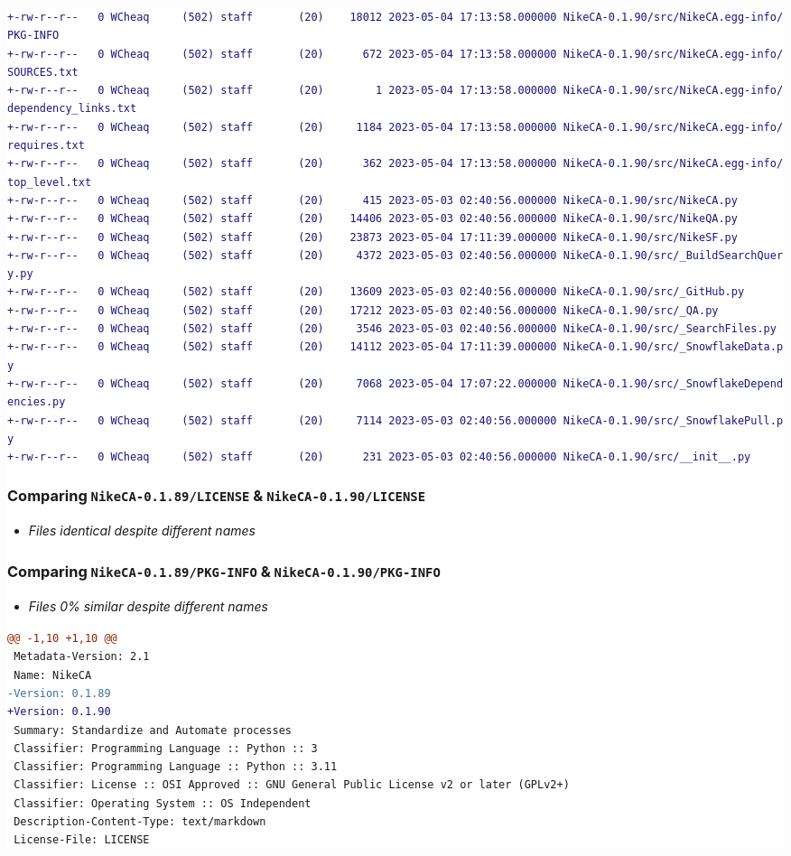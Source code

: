 ```diff
+-rw-r--r--   0 WCheaq     (502) staff       (20)    18012 2023-05-04 17:13:58.000000 NikeCA-0.1.90/src/NikeCA.egg-info/PKG-INFO
+-rw-r--r--   0 WCheaq     (502) staff       (20)      672 2023-05-04 17:13:58.000000 NikeCA-0.1.90/src/NikeCA.egg-info/SOURCES.txt
+-rw-r--r--   0 WCheaq     (502) staff       (20)        1 2023-05-04 17:13:58.000000 NikeCA-0.1.90/src/NikeCA.egg-info/dependency_links.txt
+-rw-r--r--   0 WCheaq     (502) staff       (20)     1184 2023-05-04 17:13:58.000000 NikeCA-0.1.90/src/NikeCA.egg-info/requires.txt
+-rw-r--r--   0 WCheaq     (502) staff       (20)      362 2023-05-04 17:13:58.000000 NikeCA-0.1.90/src/NikeCA.egg-info/top_level.txt
+-rw-r--r--   0 WCheaq     (502) staff       (20)      415 2023-05-03 02:40:56.000000 NikeCA-0.1.90/src/NikeCA.py
+-rw-r--r--   0 WCheaq     (502) staff       (20)    14406 2023-05-03 02:40:56.000000 NikeCA-0.1.90/src/NikeQA.py
+-rw-r--r--   0 WCheaq     (502) staff       (20)    23873 2023-05-04 17:11:39.000000 NikeCA-0.1.90/src/NikeSF.py
+-rw-r--r--   0 WCheaq     (502) staff       (20)     4372 2023-05-03 02:40:56.000000 NikeCA-0.1.90/src/_BuildSearchQuery.py
+-rw-r--r--   0 WCheaq     (502) staff       (20)    13609 2023-05-03 02:40:56.000000 NikeCA-0.1.90/src/_GitHub.py
+-rw-r--r--   0 WCheaq     (502) staff       (20)    17212 2023-05-03 02:40:56.000000 NikeCA-0.1.90/src/_QA.py
+-rw-r--r--   0 WCheaq     (502) staff       (20)     3546 2023-05-03 02:40:56.000000 NikeCA-0.1.90/src/_SearchFiles.py
+-rw-r--r--   0 WCheaq     (502) staff       (20)    14112 2023-05-04 17:11:39.000000 NikeCA-0.1.90/src/_SnowflakeData.py
+-rw-r--r--   0 WCheaq     (502) staff       (20)     7068 2023-05-04 17:07:22.000000 NikeCA-0.1.90/src/_SnowflakeDependencies.py
+-rw-r--r--   0 WCheaq     (502) staff       (20)     7114 2023-05-03 02:40:56.000000 NikeCA-0.1.90/src/_SnowflakePull.py
+-rw-r--r--   0 WCheaq     (502) staff       (20)      231 2023-05-03 02:40:56.000000 NikeCA-0.1.90/src/__init__.py
```

### Comparing `NikeCA-0.1.89/LICENSE` & `NikeCA-0.1.90/LICENSE`

 * *Files identical despite different names*

### Comparing `NikeCA-0.1.89/PKG-INFO` & `NikeCA-0.1.90/PKG-INFO`

 * *Files 0% similar despite different names*

```diff
@@ -1,10 +1,10 @@
 Metadata-Version: 2.1
 Name: NikeCA
-Version: 0.1.89
+Version: 0.1.90
 Summary: Standardize and Automate processes
 Classifier: Programming Language :: Python :: 3
 Classifier: Programming Language :: Python :: 3.11
 Classifier: License :: OSI Approved :: GNU General Public License v2 or later (GPLv2+)
 Classifier: Operating System :: OS Independent
 Description-Content-Type: text/markdown
 License-File: LICENSE
```
